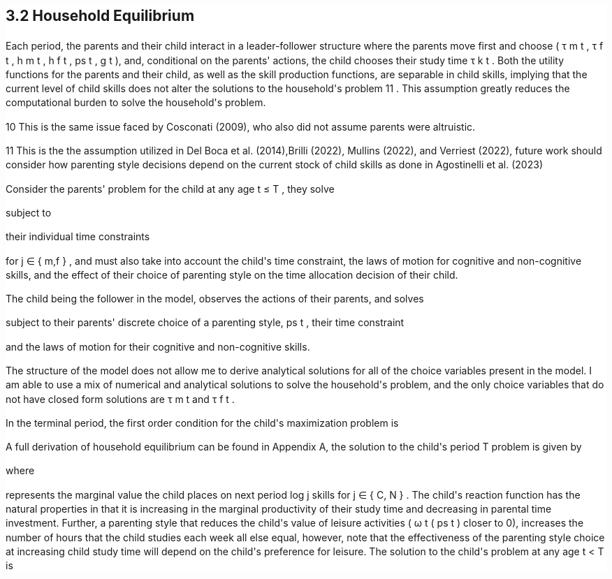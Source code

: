 ## 3.2 Household Equilibrium

Each period, the parents and their child interact in a leader-follower structure where the parents move first and choose ( τ m t , τ f t , h m t , h f t , ps t , g t ), and, conditional on the parents' actions, the child chooses their study time τ k t . Both the utility functions for the parents and their child, as well as the skill production functions, are separable in child skills, implying that the current level of child skills does not alter the solutions to the household's problem 11 . This assumption greatly reduces the computational burden to solve the household's problem.

10 This is the same issue faced by Cosconati (2009), who also did not assume parents were altruistic.

11 This is the the assumption utilized in Del Boca et al. (2014),Brilli (2022), Mullins (2022), and Verriest (2022), future work should consider how parenting style decisions depend on the current stock of child skills as done in Agostinelli et al. (2023)

Consider the parents' problem for the child at any age t ≤ T , they solve



subject to



their individual time constraints



for j ∈ { m,f } , and must also take into account the child's time constraint, the laws of motion for cognitive and non-cognitive skills, and the effect of their choice of parenting style on the time allocation decision of their child.

The child being the follower in the model, observes the actions of their parents, and solves



subject to their parents' discrete choice of a parenting style, ps t , their time constraint



and the laws of motion for their cognitive and non-cognitive skills.

The structure of the model does not allow me to derive analytical solutions for all of the choice variables present in the model. I am able to use a mix of numerical and analytical solutions to solve the household's problem, and the only choice variables that do not have closed form solutions are τ m t and τ f t .

In the terminal period, the first order condition for the child's maximization problem is



A full derivation of household equilibrium can be found in Appendix A, the solution to the child's period T problem is given by



where



represents the marginal value the child places on next period log j skills for j ∈ { C, N } . The child's reaction function has the natural properties in that it is increasing in the marginal productivity of their study time and decreasing in parental time investment. Further, a parenting style that reduces the child's value of leisure activities ( ω t ( ps t ) closer to 0), increases the number of hours that the child studies each week all else equal, however, note that the effectiveness of the parenting style choice at increasing child study time will depend on the child's preference for leisure. The solution to the child's problem at any age t &lt; T is
